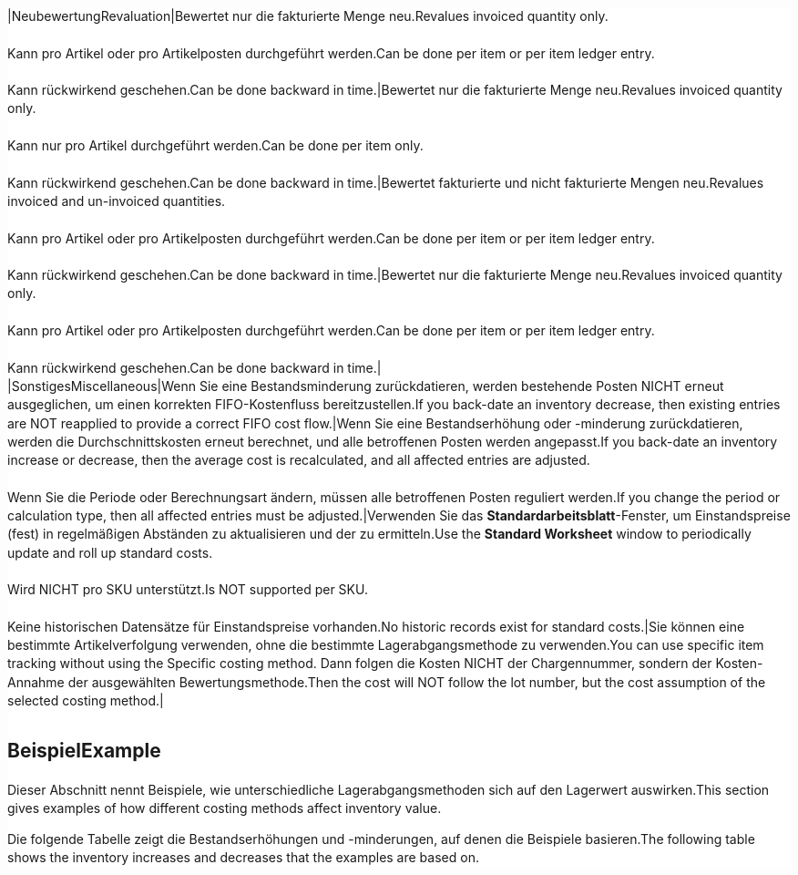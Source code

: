|<span data-ttu-id="5d442-164">Neubewertung</span><span class="sxs-lookup"><span data-stu-id="5d442-164">Revaluation</span></span>|<span data-ttu-id="5d442-165">Bewertet nur die fakturierte Menge neu.</span><span class="sxs-lookup"><span data-stu-id="5d442-165">Revalues invoiced quantity only.</span></span><br /><br /> <span data-ttu-id="5d442-166">Kann pro Artikel oder pro Artikelposten durchgeführt werden.</span><span class="sxs-lookup"><span data-stu-id="5d442-166">Can be done per item or per item ledger entry.</span></span><br /><br /> <span data-ttu-id="5d442-167">Kann rückwirkend geschehen.</span><span class="sxs-lookup"><span data-stu-id="5d442-167">Can be done backward in time.</span></span>|<span data-ttu-id="5d442-168">Bewertet nur die fakturierte Menge neu.</span><span class="sxs-lookup"><span data-stu-id="5d442-168">Revalues invoiced quantity only.</span></span><br /><br /> <span data-ttu-id="5d442-169">Kann nur pro Artikel durchgeführt werden.</span><span class="sxs-lookup"><span data-stu-id="5d442-169">Can be done per item only.</span></span><br /><br /> <span data-ttu-id="5d442-170">Kann rückwirkend geschehen.</span><span class="sxs-lookup"><span data-stu-id="5d442-170">Can be done backward in time.</span></span>|<span data-ttu-id="5d442-171">Bewertet fakturierte und nicht fakturierte Mengen neu.</span><span class="sxs-lookup"><span data-stu-id="5d442-171">Revalues invoiced and un-invoiced quantities.</span></span><br /><br /> <span data-ttu-id="5d442-172">Kann pro Artikel oder pro Artikelposten durchgeführt werden.</span><span class="sxs-lookup"><span data-stu-id="5d442-172">Can be done per item or per item ledger entry.</span></span><br /><br /> <span data-ttu-id="5d442-173">Kann rückwirkend geschehen.</span><span class="sxs-lookup"><span data-stu-id="5d442-173">Can be done backward in time.</span></span>|<span data-ttu-id="5d442-174">Bewertet nur die fakturierte Menge neu.</span><span class="sxs-lookup"><span data-stu-id="5d442-174">Revalues invoiced quantity only.</span></span><br /><br /> <span data-ttu-id="5d442-175">Kann pro Artikel oder pro Artikelposten durchgeführt werden.</span><span class="sxs-lookup"><span data-stu-id="5d442-175">Can be done per item or per item ledger entry.</span></span><br /><br /> <span data-ttu-id="5d442-176">Kann rückwirkend geschehen.</span><span class="sxs-lookup"><span data-stu-id="5d442-176">Can be done backward in time.</span></span>|  
|<span data-ttu-id="5d442-177">Sonstiges</span><span class="sxs-lookup"><span data-stu-id="5d442-177">Miscellaneous</span></span>|<span data-ttu-id="5d442-178">Wenn Sie eine Bestandsminderung zurückdatieren, werden bestehende Posten NICHT erneut ausgeglichen, um einen korrekten FIFO-Kostenfluss bereitzustellen.</span><span class="sxs-lookup"><span data-stu-id="5d442-178">If you back-date an inventory decrease, then existing entries are NOT reapplied to provide a correct FIFO cost flow.</span></span>|<span data-ttu-id="5d442-179">Wenn Sie eine Bestandserhöhung oder -minderung zurückdatieren, werden die Durchschnittskosten erneut berechnet, und alle betroffenen Posten werden angepasst.</span><span class="sxs-lookup"><span data-stu-id="5d442-179">If you back-date an inventory increase or decrease, then the average cost is recalculated, and all affected entries are adjusted.</span></span><br /><br /> <span data-ttu-id="5d442-180">Wenn Sie die Periode oder Berechnungsart ändern, müssen alle betroffenen Posten reguliert werden.</span><span class="sxs-lookup"><span data-stu-id="5d442-180">If you change the period or calculation type, then all affected entries must be adjusted.</span></span>|<span data-ttu-id="5d442-181">Verwenden Sie das **Standardarbeitsblatt**-Fenster, um Einstandspreise (fest) in regelmäßigen Abständen zu aktualisieren und der zu ermitteln.</span><span class="sxs-lookup"><span data-stu-id="5d442-181">Use the **Standard Worksheet** window to periodically update and roll up standard costs.</span></span><br /><br /> <span data-ttu-id="5d442-182">Wird NICHT pro SKU unterstützt.</span><span class="sxs-lookup"><span data-stu-id="5d442-182">Is NOT supported per SKU.</span></span><br /><br /> <span data-ttu-id="5d442-183">Keine historischen Datensätze für Einstandspreise vorhanden.</span><span class="sxs-lookup"><span data-stu-id="5d442-183">No historic records exist for standard costs.</span></span>|<span data-ttu-id="5d442-184">Sie können eine bestimmte Artikelverfolgung verwenden, ohne die bestimmte Lagerabgangsmethode zu verwenden.</span><span class="sxs-lookup"><span data-stu-id="5d442-184">You can use specific item tracking without using the Specific costing method.</span></span> <span data-ttu-id="5d442-185">Dann folgen die Kosten NICHT der Chargennummer, sondern der Kosten-Annahme der ausgewählten Bewertungsmethode.</span><span class="sxs-lookup"><span data-stu-id="5d442-185">Then the cost will NOT follow the lot number, but the cost assumption of the selected costing method.</span></span>|  

## <a name="example"></a><span data-ttu-id="5d442-186">Beispiel</span><span class="sxs-lookup"><span data-stu-id="5d442-186">Example</span></span>  
 <span data-ttu-id="5d442-187">Dieser Abschnitt nennt Beispiele, wie unterschiedliche Lagerabgangsmethoden sich auf den Lagerwert auswirken.</span><span class="sxs-lookup"><span data-stu-id="5d442-187">This section gives examples of how different costing methods affect inventory value.</span></span>  

 <span data-ttu-id="5d442-188">Die folgende Tabelle zeigt die Bestandserhöhungen und -minderungen, auf denen die Beispiele basieren.</span><span class="sxs-lookup"><span data-stu-id="5d442-188">The following table shows the inventory increases and decreases that the examples are based on.</span></span>  
